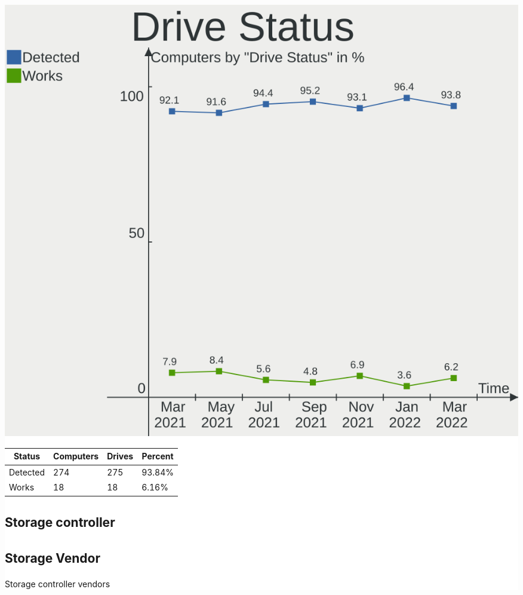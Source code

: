 ![Drive Status](./All/images/line_chart/drive_status.svg)

| Status   | Computers | Drives | Percent |
|----------|-----------|--------|---------|
| Detected | 274       | 275    | 93.84%  |
| Works    | 18        | 18     | 6.16%   |

Storage controller
------------------

Storage Vendor
--------------

Storage controller vendors
